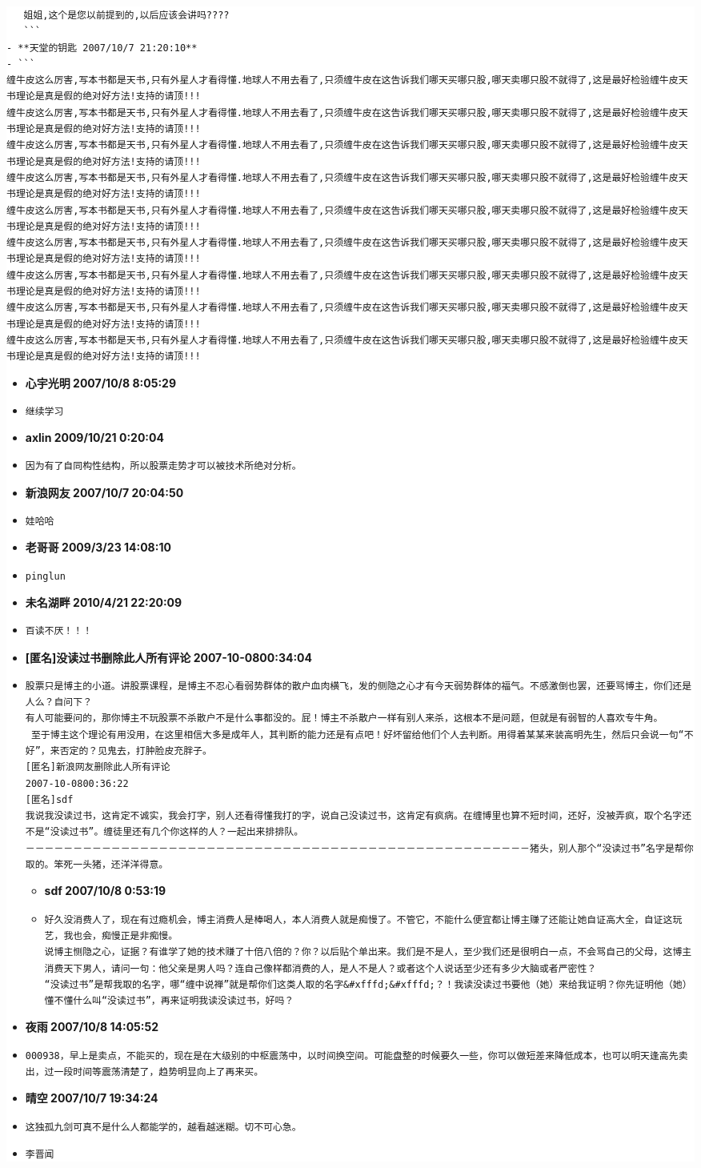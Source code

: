   ```
     姐姐,这个是您以前提到的,以后应该会讲吗????
     ```
- **天堂的钥匙 2007/10/7 21:20:10**
- ```
  缠牛皮这么厉害,写本书都是天书,只有外星人才看得懂.地球人不用去看了,只须缠牛皮在这告诉我们哪天买哪只股,哪天卖哪只股不就得了,这是最好检验缠牛皮天书理论是真是假的绝对好方法!支持的请顶!!!
  缠牛皮这么厉害,写本书都是天书,只有外星人才看得懂.地球人不用去看了,只须缠牛皮在这告诉我们哪天买哪只股,哪天卖哪只股不就得了,这是最好检验缠牛皮天书理论是真是假的绝对好方法!支持的请顶!!!
  缠牛皮这么厉害,写本书都是天书,只有外星人才看得懂.地球人不用去看了,只须缠牛皮在这告诉我们哪天买哪只股,哪天卖哪只股不就得了,这是最好检验缠牛皮天书理论是真是假的绝对好方法!支持的请顶!!!
  缠牛皮这么厉害,写本书都是天书,只有外星人才看得懂.地球人不用去看了,只须缠牛皮在这告诉我们哪天买哪只股,哪天卖哪只股不就得了,这是最好检验缠牛皮天书理论是真是假的绝对好方法!支持的请顶!!!
  缠牛皮这么厉害,写本书都是天书,只有外星人才看得懂.地球人不用去看了,只须缠牛皮在这告诉我们哪天买哪只股,哪天卖哪只股不就得了,这是最好检验缠牛皮天书理论是真是假的绝对好方法!支持的请顶!!!
  缠牛皮这么厉害,写本书都是天书,只有外星人才看得懂.地球人不用去看了,只须缠牛皮在这告诉我们哪天买哪只股,哪天卖哪只股不就得了,这是最好检验缠牛皮天书理论是真是假的绝对好方法!支持的请顶!!!
  缠牛皮这么厉害,写本书都是天书,只有外星人才看得懂.地球人不用去看了,只须缠牛皮在这告诉我们哪天买哪只股,哪天卖哪只股不就得了,这是最好检验缠牛皮天书理论是真是假的绝对好方法!支持的请顶!!!
  缠牛皮这么厉害,写本书都是天书,只有外星人才看得懂.地球人不用去看了,只须缠牛皮在这告诉我们哪天买哪只股,哪天卖哪只股不就得了,这是最好检验缠牛皮天书理论是真是假的绝对好方法!支持的请顶!!!
  缠牛皮这么厉害,写本书都是天书,只有外星人才看得懂.地球人不用去看了,只须缠牛皮在这告诉我们哪天买哪只股,哪天卖哪只股不就得了,这是最好检验缠牛皮天书理论是真是假的绝对好方法!支持的请顶!!!
  ```
- **心宇光明 2007/10/8 8:05:29**
- ```
  继续学习
  ```
- **axlin 2009/10/21 0:20:04**
- ```
  因为有了自同构性结构，所以股票走势才可以被技术所绝对分析。
  ```
- **新浪网友 2007/10/7 20:04:50**
- ```
  娃哈哈
  ```
- **老哥哥 2009/3/23 14:08:10**
- ```
  pinglun
  ```
- **未名湖畔 2010/4/21 22:20:09**
- ```
  百读不厌！！！
  ```
- **[匿名]没读过书删除此人所有评论 2007-10-0800:34:04**
- ```
  股票只是博主的小道。讲股票课程，是博主不忍心看弱势群体的散户血肉横飞，发的侧隐之心才有今天弱势群体的福气。不感激倒也罢，还要骂博主，你们还是人么？自问下？
  有人可能要问的，那你博主不玩股票不杀散户不是什么事都没的。屁！博主不杀散户一样有别人来杀，这根本不是问题，但就是有弱智的人喜欢专牛角。
   至于博主这个理论有用没用，在这里相信大多是成年人，其判断的能力还是有点吧！好坏留给他们个人去判断。用得着某某来装高明先生，然后只会说一句“不好”，来否定的？见鬼去，打肿脸皮充胖子。
  [匿名]新浪网友删除此人所有评论
  2007-10-0800:36:22
  [匿名]sdf
  我说我没读过书，这肯定不诚实，我会打字，别人还看得懂我打的字，说自己没读过书，这肯定有疯病。在缠博里也算不短时间，还好，没被弄疯，取个名字还不是“没读过书”。缠徒里还有几个你这样的人？一起出来排排队。
  －－－－－－－－－－－－－－－－－－－－－－－－－－－－－－－－－－－－－－－－－－－－－－－－－－－－－猪头，别人那个“没读过书”名字是帮你取的。笨死一头猪，还洋洋得意。
  ```
   - **sdf 2007/10/8 0:53:19**
   - ```
     好久没消费人了，现在有过瘾机会，博主消费人是棒喝人，本人消费人就是痴慢了。不管它，不能什么便宜都让博主赚了还能让她自证高大全，自证这玩艺，我也会，痴慢正是非痴慢。
     说博主恻隐之心，证据？有谁学了她的技术赚了十倍八倍的？你？以后贴个单出来。我们是不是人，至少我们还是很明白一点，不会骂自己的父母，这博主消费天下男人，请问一句：他父亲是男人吗？连自己像样都消费的人，是人不是人？或者这个人说话至少还有多少大脑或者严密性？
     “没读过书”是帮我取的名字，哪“缠中说禅”就是帮你们这类人取的名字&#xfffd;&#xfffd;？！我读没读过书要他（她）来给我证明？你先证明他（她）懂不懂什么叫“没读过书”，再来证明我读没读过书，好吗？
     ```
- **夜雨 2007/10/8 14:05:52**
- ```
  000938，早上是卖点，不能买的，现在是在大级别的中枢震荡中，以时间换空间。可能盘整的时候要久一些，你可以做短差来降低成本，也可以明天逢高先卖出，过一段时间等震荡清楚了，趋势明显向上了再来买。
  ```
- **晴空 2007/10/7 19:34:24**
- ```
  这独孤九剑可真不是什么人都能学的，越看越迷糊。切不可心急。
  ```
- ```
  李晋闻
  ```
  ```